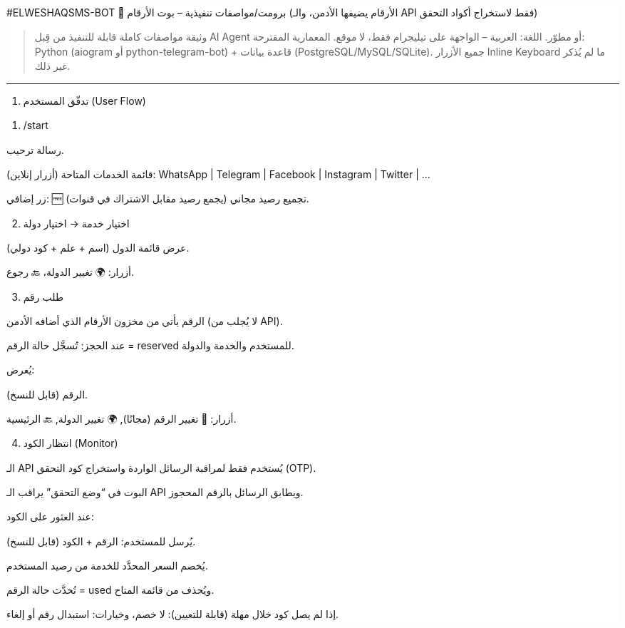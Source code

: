 #ELWESHAQSMS-BOT
📜 برومت/مواصفات تنفيذية – بوت الأرقام (الأرقام يضيفها الأدمن، والـ API فقط لاستخراج أكواد التحقق)

> وثيقة مواصفات كاملة قابلة للتنفيذ من قِبل AI Agent أو مطوّر.
اللغة: العربية – الواجهة على تيليجرام فقط، لا موقع.
المعمارية المقترحة: Python (aiogram أو python-telegram-bot) + قاعدة بيانات (PostgreSQL/MySQL/SQLite).
جميع الأزرار Inline Keyboard ما لم يُذكر غير ذلك.




---

1) تدفّق المستخدم (User Flow)

1. /start

رسالة ترحيب.

قائمة الخدمات المتاحة (أزرار إنلاين):
WhatsApp | Telegram | Facebook | Instagram | Twitter | ...

زر إضافي: 🆓 تجميع رصيد مجاني (يجمع رصيد مقابل الاشتراك في قنوات).



2. اختيار خدمة → اختيار دولة

عرض قائمة الدول (اسم + علم + كود دولي).

أزرار: 🌍 تغيير الدولة، 🔙 رجوع.



3. طلب رقم

الرقم يأتي من مخزون الأرقام الذي أضافه الأدمن (لا يُجلب من API).

عند الحجز: تُسجَّل حالة الرقم = reserved للمستخدم والخدمة والدولة.

يُعرض:

الرقم (قابل للنسخ).

أزرار: 🔄 تغيير الرقم (مجانًا), 🌍 تغيير الدولة, 🔙 الرئيسية.




4. انتظار الكود (Monitor)

الـ API يُستخدم فقط لمراقبة الرسائل الواردة واستخراج كود التحقق (OTP).

البوت في “وضع التحقق” يراقب الـ API ويطابق الرسائل بالرقم المحجوز.

عند العثور على الكود:

يُرسل للمستخدم: الرقم + الكود (قابل للنسخ).

يُخصم السعر المحدَّد للخدمة من رصيد المستخدم.

تُحدَّث حالة الرقم = used ويُحذف من قائمة المتاح.


إذا لم يصل كود خلال مهلة (قابلة للتعيين): لا خصم، وخيارات: استبدال رقم أو إلغاء.
